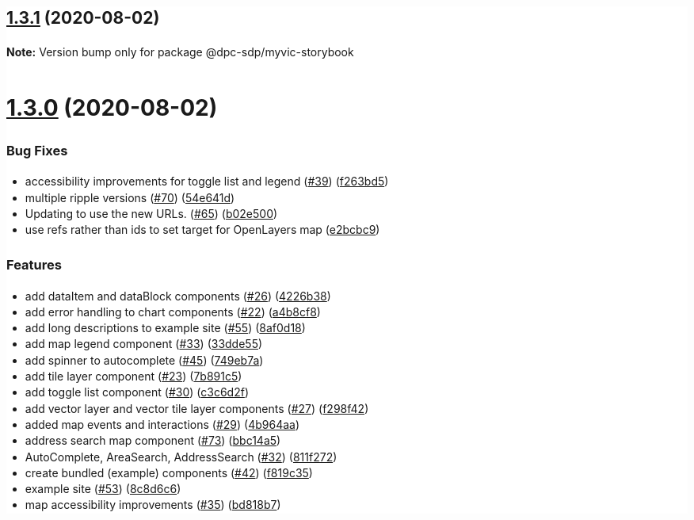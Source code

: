 ## [1.3.1](https://github.com/dpc-sdp/myvic-components/compare/v1.3.0...v1.3.1) (2020-08-02)

**Note:** Version bump only for package @dpc-sdp/myvic-storybook





# [1.3.0](https://github.com/dpc-sdp/myvic-components/compare/v1.1.3...v1.3.0) (2020-08-02)


### Bug Fixes

* accessibility improvements for toggle list and legend ([#39](https://github.com/dpc-sdp/myvic-components/issues/39)) ([f263bd5](https://github.com/dpc-sdp/myvic-components/commit/f263bd542d914a4d8eb0e76cf52b4d18301fcdc4))
* multiple ripple versions ([#70](https://github.com/dpc-sdp/myvic-components/issues/70)) ([54e641d](https://github.com/dpc-sdp/myvic-components/commit/54e641d3c2bf4bb6b250290ac214def4fd350891))
* Updating to use the new URLs. ([#65](https://github.com/dpc-sdp/myvic-components/issues/65)) ([b02e500](https://github.com/dpc-sdp/myvic-components/commit/b02e500dd27c26e3c67af81b58b18a9242ee73a7))
* use refs rather than ids to set target for OpenLayers map ([e2bcbc9](https://github.com/dpc-sdp/myvic-components/commit/e2bcbc9c12f8ad9bdbafacc0b01a017c585dfe20))


### Features

* add dataItem and dataBlock components ([#26](https://github.com/dpc-sdp/myvic-components/issues/26)) ([4226b38](https://github.com/dpc-sdp/myvic-components/commit/4226b382cae297a4962a979f7e319eef99d66500))
* add error handling to chart components ([#22](https://github.com/dpc-sdp/myvic-components/issues/22)) ([a4b8cf8](https://github.com/dpc-sdp/myvic-components/commit/a4b8cf8e32e726d9e0ac8418e0ee56c532bc0709))
* add long descriptions to example site ([#55](https://github.com/dpc-sdp/myvic-components/issues/55)) ([8af0d18](https://github.com/dpc-sdp/myvic-components/commit/8af0d182a6d3b561e7560f6f7ba01f59a5d1e102))
* add map legend component ([#33](https://github.com/dpc-sdp/myvic-components/issues/33)) ([33dde55](https://github.com/dpc-sdp/myvic-components/commit/33dde5518e2fc881b28758f77ebcc44b7cb337c8))
* add spinner to autocomplete ([#45](https://github.com/dpc-sdp/myvic-components/issues/45)) ([749eb7a](https://github.com/dpc-sdp/myvic-components/commit/749eb7a3a17afbd86f76ab2f6c85b3ad4ce8cd1d))
* add tile layer component ([#23](https://github.com/dpc-sdp/myvic-components/issues/23)) ([7b891c5](https://github.com/dpc-sdp/myvic-components/commit/7b891c55aabedddc4a14f32aaa12189e231bca12))
* add toggle list component ([#30](https://github.com/dpc-sdp/myvic-components/issues/30)) ([c3c6d2f](https://github.com/dpc-sdp/myvic-components/commit/c3c6d2fc84026d7ec50d54c80d377da9faa7259a))
* add vector layer and vector tile layer components ([#27](https://github.com/dpc-sdp/myvic-components/issues/27)) ([f298f42](https://github.com/dpc-sdp/myvic-components/commit/f298f42569a15bb4d46ce443f7d084cb5d8095d3))
* added map events and interactions ([#29](https://github.com/dpc-sdp/myvic-components/issues/29)) ([4b964aa](https://github.com/dpc-sdp/myvic-components/commit/4b964aa3eb905c4ffcd0cecf8557042d73945518))
* address search map component ([#73](https://github.com/dpc-sdp/myvic-components/issues/73)) ([bbc14a5](https://github.com/dpc-sdp/myvic-components/commit/bbc14a5b569cf8e7b2b4c1c606ba3125529189fb))
* AutoComplete, AreaSearch, AddressSearch ([#32](https://github.com/dpc-sdp/myvic-components/issues/32)) ([811f272](https://github.com/dpc-sdp/myvic-components/commit/811f272cdd271188b12a575a5ceca3fd96953116))
* create bundled (example) components ([#42](https://github.com/dpc-sdp/myvic-components/issues/42)) ([f819c35](https://github.com/dpc-sdp/myvic-components/commit/f819c356b2c53f0a75d04542f22d73dae4516569))
* example site ([#53](https://github.com/dpc-sdp/myvic-components/issues/53)) ([8c8d6c6](https://github.com/dpc-sdp/myvic-components/commit/8c8d6c6e56b8772cdacc303d689358fe74ee791d))
* map accessibility improvements ([#35](https://github.com/dpc-sdp/myvic-components/issues/35)) ([bd818b7](https://github.com/dpc-sdp/myvic-components/commit/bd818b771d3bd5ca91ec21703ff1edc93d028b74))